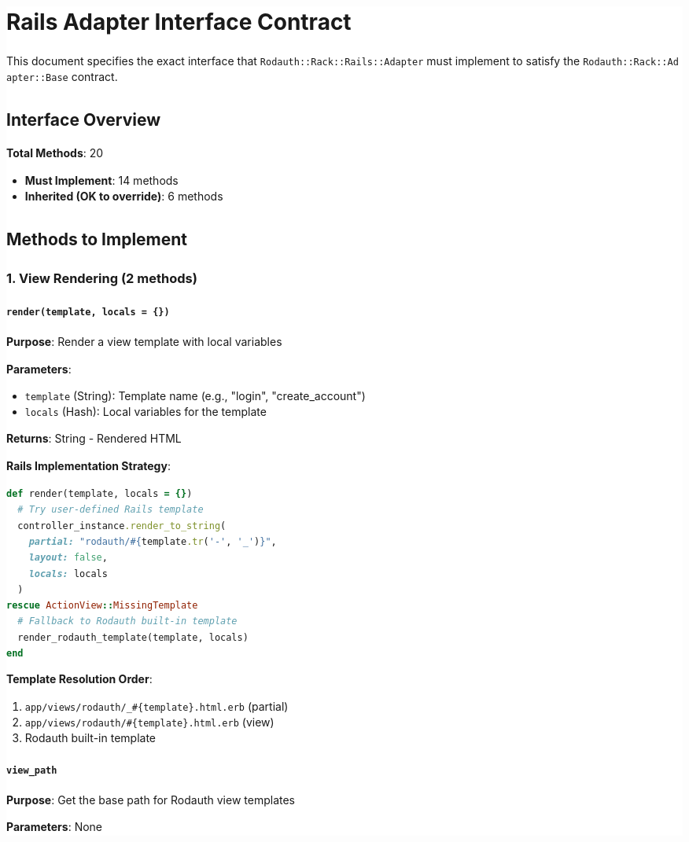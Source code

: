 # Rails Adapter Interface Contract

This document specifies the exact interface that `Rodauth::Rack::Rails::Adapter` must implement to satisfy the `Rodauth::Rack::Adapter::Base` contract.

## Interface Overview

**Total Methods**: 20

- **Must Implement**: 14 methods
- **Inherited (OK to override)**: 6 methods

## Methods to Implement

### 1. View Rendering (2 methods)

#### `render(template, locals = {})`

**Purpose**: Render a view template with local variables

**Parameters**:

- `template` (String): Template name (e.g., "login", "create_account")
- `locals` (Hash): Local variables for the template

**Returns**: String - Rendered HTML

**Rails Implementation Strategy**:

```ruby
def render(template, locals = {})
  # Try user-defined Rails template
  controller_instance.render_to_string(
    partial: "rodauth/#{template.tr('-', '_')}",
    layout: false,
    locals: locals
  )
rescue ActionView::MissingTemplate
  # Fallback to Rodauth built-in template
  render_rodauth_template(template, locals)
end
```

**Template Resolution Order**:

1. `app/views/rodauth/_#{template}.html.erb` (partial)
2. `app/views/rodauth/#{template}.html.erb` (view)
3. Rodauth built-in template

#### `view_path`

**Purpose**: Get the base path for Rodauth view templates

**Parameters**: None
